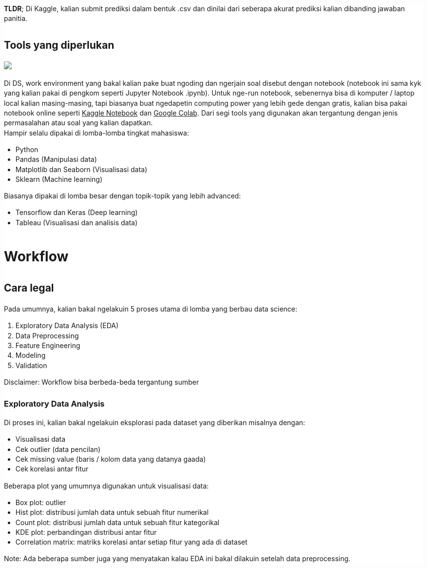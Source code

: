 **TLDR**; Di Kaggle, kalian submit prediksi dalam bentuk .csv dan dinilai dari seberapa akurat prediksi kalian dibanding jawaban panitia.

## Tools yang diperlukan
![](https://i.imgur.com/ag4fraf.png)

Di DS, work environment yang bakal kalian pake buat ngoding dan ngerjain soal disebut dengan notebook (notebook ini sama kyk yang kalian pakai di pengkom seperti Jupyter Notebook .ipynb). Untuk nge-run notebook, sebenernya bisa di komputer / laptop local kalian masing-masing, tapi biasanya buat ngedapetin computing power yang lebih gede dengan gratis, kalian bisa pakai notebook online seperti [Kaggle Notebook](https://www.kaggle.com/code) dan [Google Colab](https://colab.research.google.com/). Dari segi tools yang digunakan akan tergantung dengan jenis permasalahan atau soal yang kalian dapatkan.  
Hampir selalu dipakai di lomba-lomba tingkat mahasiswa:
- Python
- Pandas (Manipulasi data)
- Matplotlib dan Seaborn (Visualisasi data)
- Sklearn (Machine learning)

Biasanya dipakai di lomba besar dengan topik-topik yang lebih advanced:
- Tensorflow dan Keras (Deep learning)
- Tableau (Visualisasi dan analisis data)

# Workflow
## Cara legal
Pada umumnya, kalian bakal ngelakuin 5 proses utama di lomba yang berbau data science:
1. Exploratory Data Analysis (EDA)
2. Data Preprocessing
3. Feature Engineering
4. Modeling
5. Validation

Disclaimer: Workflow bisa berbeda-beda tergantung sumber  

### Exploratory Data Analysis
Di proses ini, kalian bakal ngelakuin eksplorasi pada dataset yang diberikan misalnya dengan:
- Visualisasi data
- Cek outlier (data pencilan)
- Cek missing value (baris / kolom data yang datanya gaada)
- Cek korelasi antar fitur

Beberapa plot yang umumnya digunakan untuk visualisasi data:  
- Box plot: outlier
- Hist plot: distribusi jumlah data untuk sebuah fitur numerikal
- Count plot: distribusi jumlah data untuk sebuah fitur kategorikal
- KDE plot: perbandingan distribusi antar fitur
- Correlation matrix: matriks korelasi antar setiap fitur yang ada di dataset

Note: Ada beberapa sumber juga yang menyatakan kalau EDA ini bakal dilakuin setelah data preprocessing.
